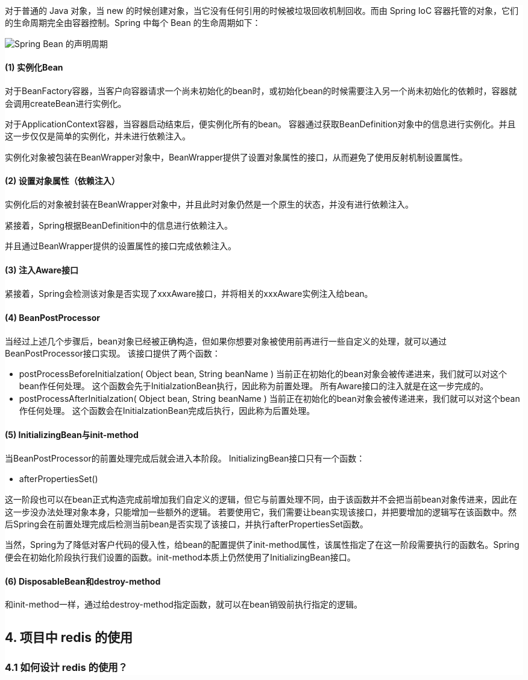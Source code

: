 对于普通的 Java 对象，当 new 的时候创建对象，当它没有任何引用的时候被垃圾回收机制回收。而由 Spring IoC 容器托管的对象，它们的生命周期完全由容器控制。Spring 中每个 Bean 的生命周期如下：

![Spring Bean 的声明周期](https://pic3.zhimg.com/80/v2-baaf7d50702f6d0935820b9415ff364c_1440w.jpg?source=1940ef5c)

#### (1) 实例化Bean

对于BeanFactory容器，当客户向容器请求一个尚未初始化的bean时，或初始化bean的时候需要注入另一个尚未初始化的依赖时，容器就会调用createBean进行实例化。 

对于ApplicationContext容器，当容器启动结束后，便实例化所有的bean。 容器通过获取BeanDefinition对象中的信息进行实例化。并且这一步仅仅是简单的实例化，并未进行依赖注入。 

实例化对象被包装在BeanWrapper对象中，BeanWrapper提供了设置对象属性的接口，从而避免了使用反射机制设置属性。


#### (2) 设置对象属性（依赖注入）

实例化后的对象被封装在BeanWrapper对象中，并且此时对象仍然是一个原生的状态，并没有进行依赖注入。

紧接着，Spring根据BeanDefinition中的信息进行依赖注入。

并且通过BeanWrapper提供的设置属性的接口完成依赖注入。

#### (3) 注入Aware接口

紧接着，Spring会检测该对象是否实现了xxxAware接口，并将相关的xxxAware实例注入给bean。

#### (4) BeanPostProcessor

当经过上述几个步骤后，bean对象已经被正确构造，但如果你想要对象被使用前再进行一些自定义的处理，就可以通过BeanPostProcessor接口实现。 该接口提供了两个函数：

* postProcessBeforeInitialzation( Object bean, String beanName ) 当前正在初始化的bean对象会被传递进来，我们就可以对这个bean作任何处理。 这个函数会先于InitialzationBean执行，因此称为前置处理。 所有Aware接口的注入就是在这一步完成的。
* postProcessAfterInitialzation( Object bean, String beanName ) 当前正在初始化的bean对象会被传递进来，我们就可以对这个bean作任何处理。 这个函数会在InitialzationBean完成后执行，因此称为后置处理。

#### (5) InitializingBean与init-method

当BeanPostProcessor的前置处理完成后就会进入本阶段。 InitializingBean接口只有一个函数：

* afterPropertiesSet()

这一阶段也可以在bean正式构造完成前增加我们自定义的逻辑，但它与前置处理不同，由于该函数并不会把当前bean对象传进来，因此在这一步没办法处理对象本身，只能增加一些额外的逻辑。 若要使用它，我们需要让bean实现该接口，并把要增加的逻辑写在该函数中。然后Spring会在前置处理完成后检测当前bean是否实现了该接口，并执行afterPropertiesSet函数。

当然，Spring为了降低对客户代码的侵入性，给bean的配置提供了init-method属性，该属性指定了在这一阶段需要执行的函数名。Spring便会在初始化阶段执行我们设置的函数。init-method本质上仍然使用了InitializingBean接口。


#### (6) DisposableBean和destroy-method

和init-method一样，通过给destroy-method指定函数，就可以在bean销毁前执行指定的逻辑。



## 4. 项目中 redis 的使用

### 4.1 如何设计 redis 的使用？
